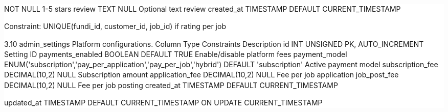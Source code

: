 NOT NULL
1-5 stars
review
TEXT
NULL
Optional text review
created_at
TIMESTAMP
DEFAULT CURRENT_TIMESTAMP



Constraint:
UNIQUE(fundi_id, customer_id, job_id) if rating per job



3.10 admin_settings
Platform configurations.
Column
Type
Constraints
Description
id
INT UNSIGNED
PK, AUTO_INCREMENT
Setting ID
payments_enabled
BOOLEAN
DEFAULT TRUE
Enable/disable platform fees
payment_model
ENUM('subscription','pay_per_application','pay_per_job','hybrid')
DEFAULT 'subscription'
Active payment model
subscription_fee
DECIMAL(10,2)
NULL
Subscription amount
application_fee
DECIMAL(10,2)
NULL
Fee per job application
job_post_fee
DECIMAL(10,2)
NULL
Fee per job posting
created_at
TIMESTAMP
DEFAULT CURRENT_TIMESTAMP


updated_at
TIMESTAMP
DEFAULT CURRENT_TIMESTAMP ON UPDATE CURRENT_TIMESTAMP
